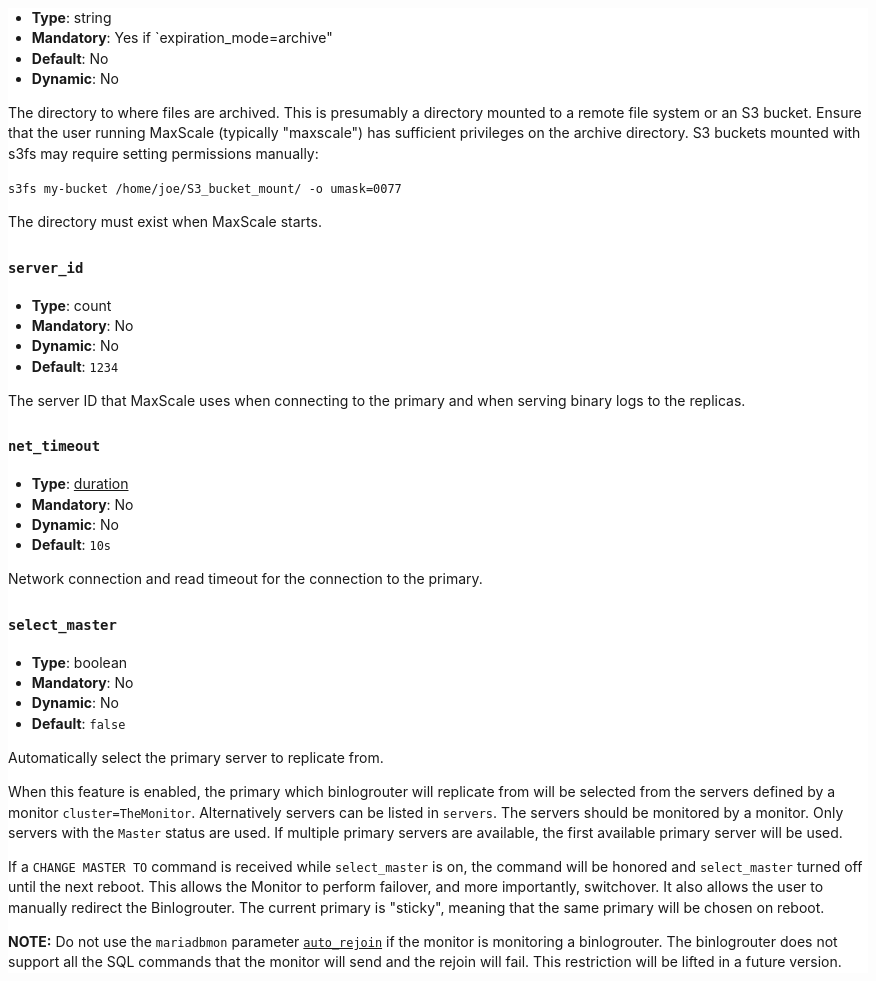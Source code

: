 - **Type**: string
- **Mandatory**: Yes if `expiration_mode=archive"
- **Default**: No
- **Dynamic**: No

The directory to where files are archived. This is presumably a directory
mounted to a remote file system or an S3 bucket. Ensure that the user running
MaxScale (typically "maxscale") has sufficient privileges on the archive directory.
S3 buckets mounted with s3fs may require setting permissions manually:
```
s3fs my-bucket /home/joe/S3_bucket_mount/ -o umask=0077
```

The directory must exist when MaxScale starts.

### `server_id`

- **Type**: count
- **Mandatory**: No
- **Dynamic**: No
- **Default**: `1234`

The server ID that MaxScale uses when connecting to the primary and when serving
binary logs to the replicas.

### `net_timeout`

- **Type**: [duration](../Getting-Started/Configuration-Guide.md#durations)
- **Mandatory**: No
- **Dynamic**: No
- **Default**: `10s`

Network connection and read timeout for the connection to the primary.

### `select_master`

- **Type**: boolean
- **Mandatory**: No
- **Dynamic**: No
- **Default**: `false`

Automatically select the primary server to replicate from.

When this feature is enabled, the primary which binlogrouter will replicate
from will be selected from the servers defined by a monitor `cluster=TheMonitor`.
Alternatively servers can be listed in `servers`. The servers should be monitored
by a monitor. Only servers with the `Master` status are used. If multiple primary
servers are available, the first available primary server will be used.

If a `CHANGE MASTER TO` command is received while `select_master` is on, the
command will be honored and `select_master` turned off until the next reboot.
This allows the Monitor to perform failover, and more importantly, switchover.
It also allows the user to manually redirect the Binlogrouter. The current
primary is "sticky", meaning that the same primary will be chosen on reboot.

**NOTE:** Do not use the `mariadbmon` parameter
[`auto_rejoin`](../Monitor/MariaDB-Monitor.md#auto_rejoin) if the monitor is
monitoring a binlogrouter. The binlogrouter does not support all the SQL
commands that the monitor will send and the rejoin will fail. This restriction
will be lifted in a future version.
